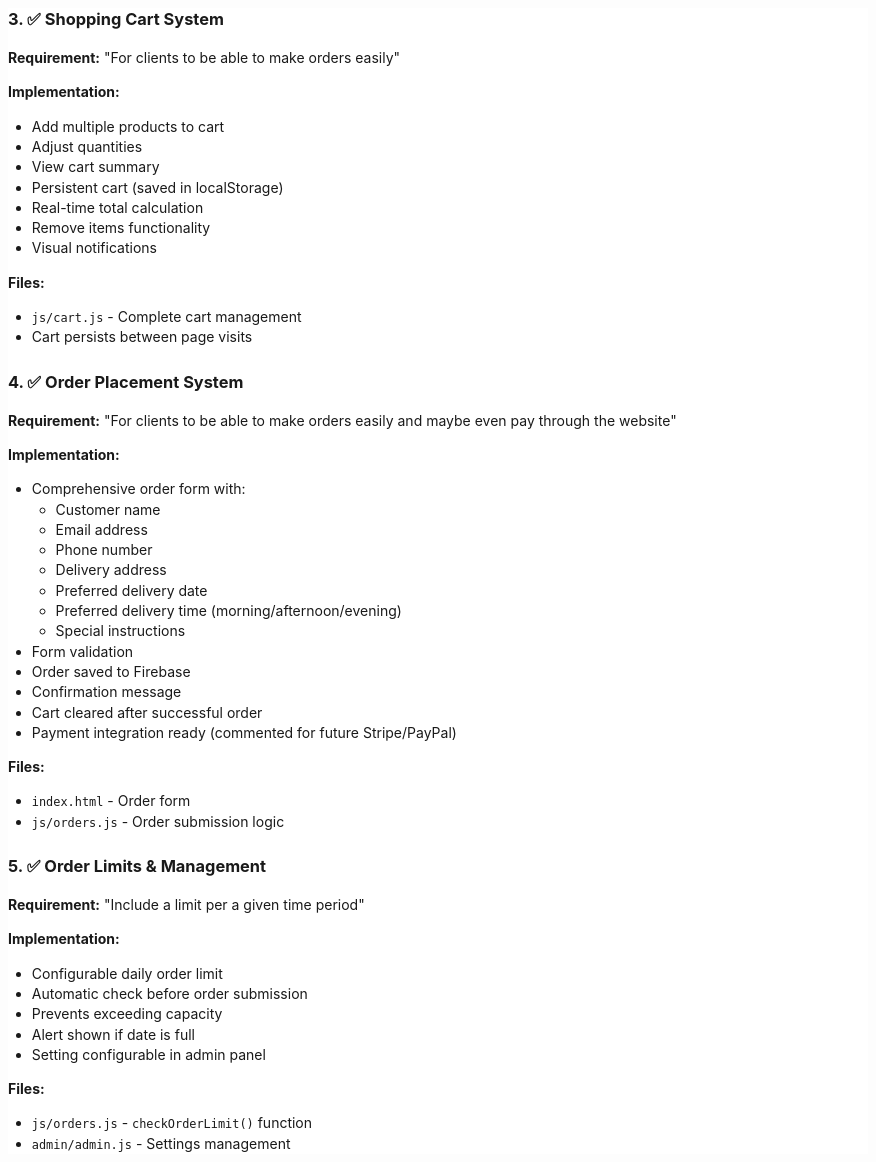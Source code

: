 ### 3. ✅ Shopping Cart System
**Requirement:** "For clients to be able to make orders easily"

**Implementation:**
- Add multiple products to cart
- Adjust quantities
- View cart summary
- Persistent cart (saved in localStorage)
- Real-time total calculation
- Remove items functionality
- Visual notifications

**Files:**
- `js/cart.js` - Complete cart management
- Cart persists between page visits

### 4. ✅ Order Placement System
**Requirement:** "For clients to be able to make orders easily and maybe even pay through the website"

**Implementation:**
- Comprehensive order form with:
  - Customer name
  - Email address
  - Phone number
  - Delivery address
  - Preferred delivery date
  - Preferred delivery time (morning/afternoon/evening)
  - Special instructions
- Form validation
- Order saved to Firebase
- Confirmation message
- Cart cleared after successful order
- Payment integration ready (commented for future Stripe/PayPal)

**Files:**
- `index.html` - Order form
- `js/orders.js` - Order submission logic

### 5. ✅ Order Limits & Management
**Requirement:** "Include a limit per a given time period"

**Implementation:**
- Configurable daily order limit
- Automatic check before order submission
- Prevents exceeding capacity
- Alert shown if date is full
- Setting configurable in admin panel

**Files:**
- `js/orders.js` - `checkOrderLimit()` function
- `admin/admin.js` - Settings management
